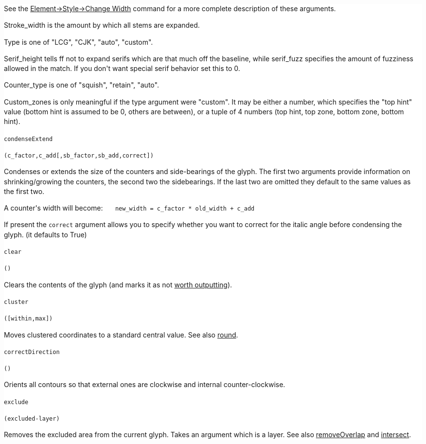 See the [Element-\>Style-\>Change Width](../../interface/Styles/#Embolden) command
for a more complete description of these arguments.

Stroke\_width is the amount by which all stems are expanded.

Type is one of "LCG", "CJK", "auto", "custom".

Serif\_height tells ff not to expand serifs which are that much off the
baseline, while serif\_fuzz specifies the amount of fuzziness allowed in
the match. If you don't want special serif behavior set this to 0.

Counter\_type is one of "squish", "retain", "auto".

Custom\_zones is only meaningful if the type argument were "custom". It
may be either a number, which specifies the "top hint" value (bottom
hint is assumed to be 0, others are between), or a tuple of 4 numbers
(top hint, top zone, bottom zone, bottom hint).

`condenseExtend`

`(c_factor,c_add[,sb_factor,sb_add,correct])`

Condenses or extends the size of the counters and side-bearings of the
glyph. The first two arguments provide information on shrinking/growing
the counters, the second two the sidebearings. If the last two are
omitted they default to the same values as the first two.

A counter's width will become:
 `   new_width = c_factor * old_width + c_add`

If present the `correct` argument allows you to specify whether you want
to correct for the italic angle before condensing the glyph. (it
defaults to True)

`clear`

`()`

Clears the contents of the glyph (and marks it as not [worth
outputting](#g-isWorthOutputting)).

`cluster`

`([within,max])`

Moves clustered coordinates to a standard central value. See also
[round](#g-round).

`correctDirection`

`()`

Orients all contours so that external ones are clockwise and internal
counter-clockwise.

`exclude`

`(excluded-layer)`

Removes the excluded area from the current glyph. Takes an argument
which is a layer. See also [removeOverlap](#g-removeOverlap) and
[intersect](#g-intersect).
